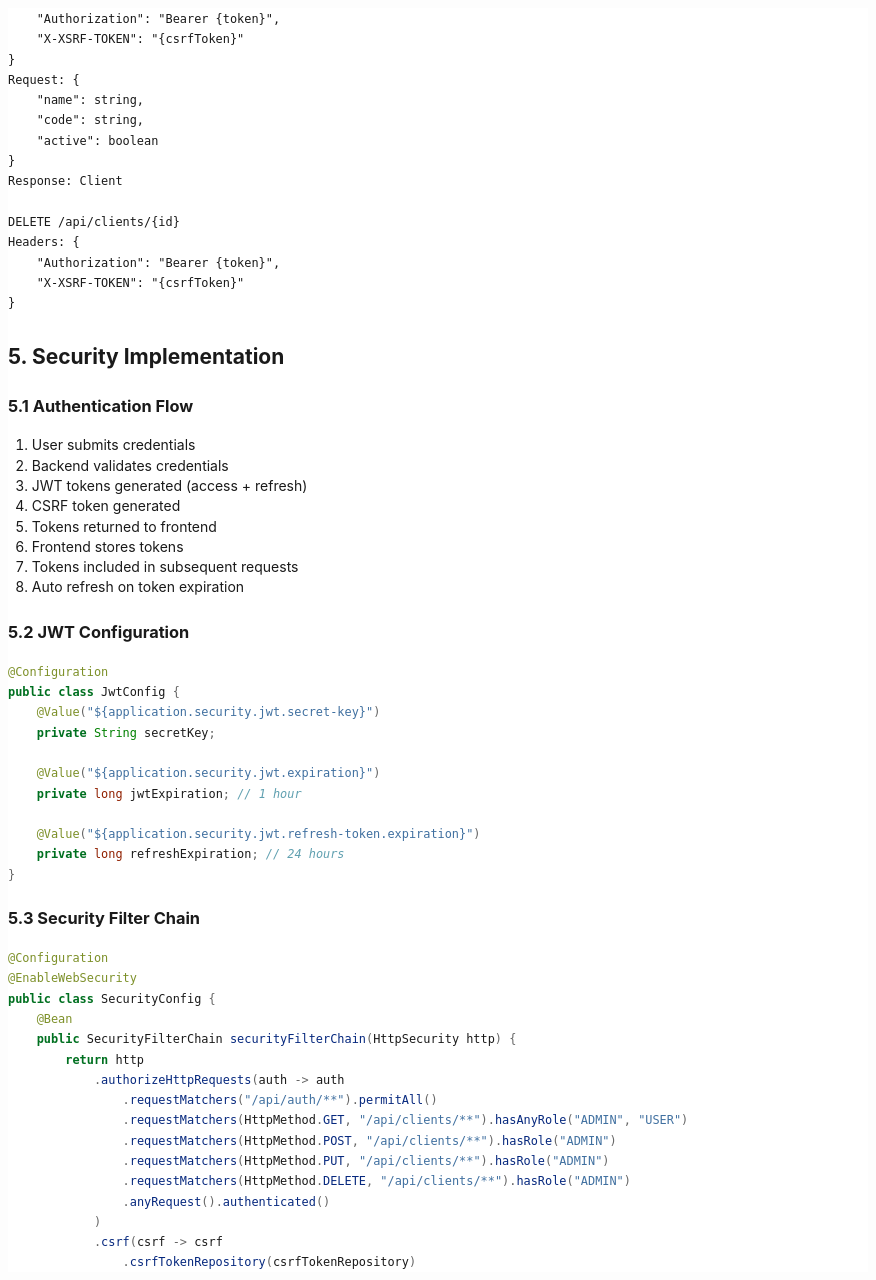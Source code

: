 ```
    "Authorization": "Bearer {token}",
    "X-XSRF-TOKEN": "{csrfToken}"
}
Request: {
    "name": string,
    "code": string,
    "active": boolean
}
Response: Client

DELETE /api/clients/{id}
Headers: {
    "Authorization": "Bearer {token}",
    "X-XSRF-TOKEN": "{csrfToken}"
}
```

## 5. Security Implementation

### 5.1 Authentication Flow
1. User submits credentials
2. Backend validates credentials
3. JWT tokens generated (access + refresh)
4. CSRF token generated
5. Tokens returned to frontend
6. Frontend stores tokens
7. Tokens included in subsequent requests
8. Auto refresh on token expiration

### 5.2 JWT Configuration
```java
@Configuration
public class JwtConfig {
    @Value("${application.security.jwt.secret-key}")
    private String secretKey;
    
    @Value("${application.security.jwt.expiration}")
    private long jwtExpiration; // 1 hour
    
    @Value("${application.security.jwt.refresh-token.expiration}")
    private long refreshExpiration; // 24 hours
}
```

### 5.3 Security Filter Chain
```java
@Configuration
@EnableWebSecurity
public class SecurityConfig {
    @Bean
    public SecurityFilterChain securityFilterChain(HttpSecurity http) {
        return http
            .authorizeHttpRequests(auth -> auth
                .requestMatchers("/api/auth/**").permitAll()
                .requestMatchers(HttpMethod.GET, "/api/clients/**").hasAnyRole("ADMIN", "USER")
                .requestMatchers(HttpMethod.POST, "/api/clients/**").hasRole("ADMIN")
                .requestMatchers(HttpMethod.PUT, "/api/clients/**").hasRole("ADMIN")
                .requestMatchers(HttpMethod.DELETE, "/api/clients/**").hasRole("ADMIN")
                .anyRequest().authenticated()
            )
            .csrf(csrf -> csrf
                .csrfTokenRepository(csrfTokenRepository)
```